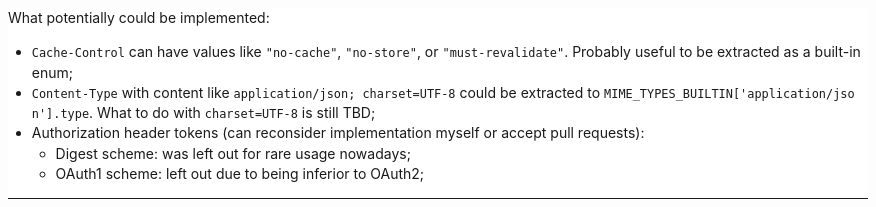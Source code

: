 What potentially could be implemented:

- `Cache-Control` can have values like `"no-cache"`, `"no-store"`, or `"must-revalidate"`. Probably useful to be extracted as a built-in enum;
- `Content-Type` with content like `application/json; charset=UTF-8` could be extracted to `MIME_TYPES_BUILTIN['application/json'].type`. What to do with `charset=UTF-8` is still TBD;
- Authorization header tokens (can reconsider implementation myself or accept pull requests):
  - Digest scheme: was left out for rare usage nowadays;
  - OAuth1 scheme: left out due to being inferior to OAuth2;

---


  [EHTTPHeaders.Accept]: MIME_TYPES_BUILTIN['image/png'].type,
  [EHTTPHeaders.ContentType]: MIME_TYPES_BUILTIN['text/event-stream'].type,
  [EHTTPHeaders.CacheControl]: ECacheControlServer.NoCache
 [EHTTPHeaders.CacheControl]: ECacheControlServer.NoCache